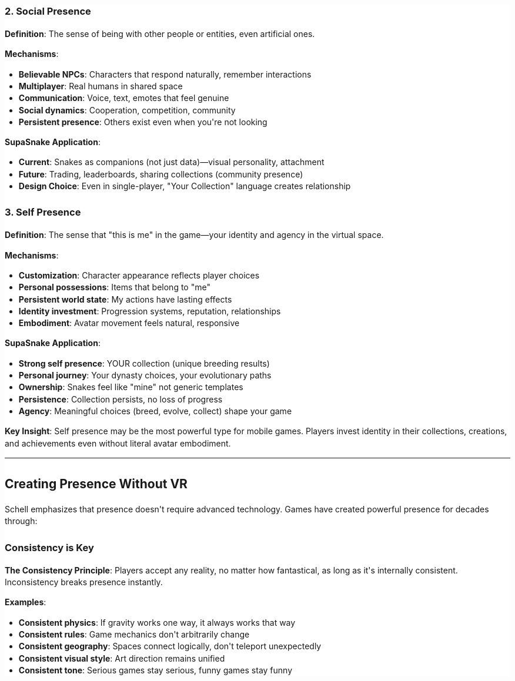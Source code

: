 ### 2. Social Presence

**Definition**: The sense of being with other people or entities, even artificial ones.

**Mechanisms**:
- **Believable NPCs**: Characters that respond naturally, remember interactions
- **Multiplayer**: Real humans in shared space
- **Communication**: Voice, text, emotes that feel genuine
- **Social dynamics**: Cooperation, competition, community
- **Persistent presence**: Others exist even when you're not looking

**SupaSnake Application**:
- **Current**: Snakes as companions (not just data)—visual personality, attachment
- **Future**: Trading, leaderboards, sharing collections (community presence)
- **Design Choice**: Even in single-player, "Your Collection" language creates relationship

### 3. Self Presence

**Definition**: The sense that "this is me" in the game—your identity and agency in the virtual space.

**Mechanisms**:
- **Customization**: Character appearance reflects player choices
- **Personal possessions**: Items that belong to "me"
- **Persistent world state**: My actions have lasting effects
- **Identity investment**: Progression systems, reputation, relationships
- **Embodiment**: Avatar movement feels natural, responsive

**SupaSnake Application**:
- **Strong self presence**: YOUR collection (unique breeding results)
- **Personal journey**: Your dynasty choices, your evolutionary paths
- **Ownership**: Snakes feel like "mine" not generic templates
- **Persistence**: Collection persists, no loss of progress
- **Agency**: Meaningful choices (breed, evolve, collect) shape your game

**Key Insight**: Self presence may be the most powerful type for mobile games. Players invest identity in their collections, creations, and achievements even without literal avatar embodiment.

---

## Creating Presence Without VR

Schell emphasizes that presence doesn't require advanced technology. Games have created powerful presence for decades through:

### Consistency is Key

**The Consistency Principle**: Players accept any reality, no matter how fantastical, as long as it's internally consistent. Inconsistency breaks presence instantly.

**Examples**:
- **Consistent physics**: If gravity works one way, it always works that way
- **Consistent rules**: Game mechanics don't arbitrarily change
- **Consistent geography**: Spaces connect logically, don't teleport unexpectedly
- **Consistent visual style**: Art direction remains unified
- **Consistent tone**: Serious games stay serious, funny games stay funny
